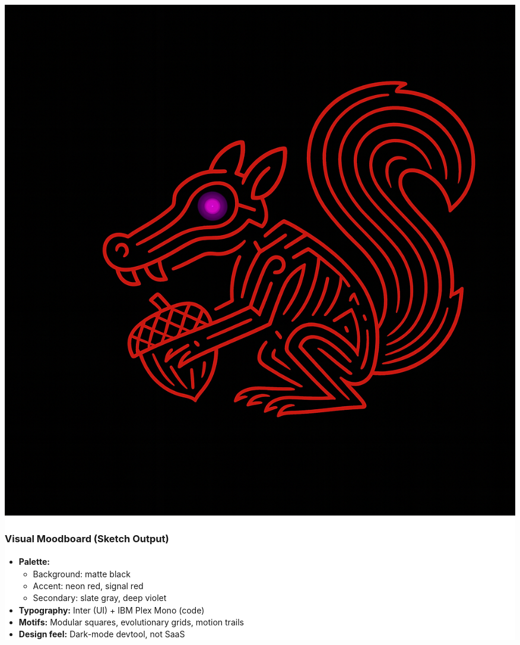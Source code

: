 ![EvolveMascot.png](./EvolveMascot.png)

### Visual Moodboard (Sketch Output)

- **Palette:**
  - Background: matte black
  - Accent: neon red, signal red
  - Secondary: slate gray, deep violet
- **Typography:** Inter (UI) + IBM Plex Mono (code)
- **Motifs:** Modular squares, evolutionary grids, motion trails
- **Design feel:** Dark-mode devtool, not SaaS
